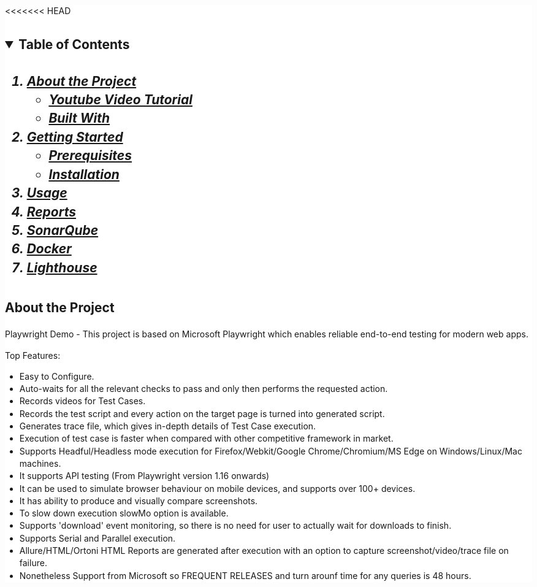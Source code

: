 <<<<<<< HEAD

<h2>
    <details open="open">
        <summary class="normal">Table of Contents</summary>
        <h5>
          <ol>
            <li>
              <a href="#about-the-project">About the Project</a>
              <ul>
                <li><a href="#youtube-video-tutorial">Youtube Video Tutorial</a></li>
                <li><a href="#built-with">Built With</a></li>
              </ul>
            </li>
            <li>
              <a href="#getting-started">Getting Started</a>
              <ul>
                <li><a href="#prerequisites">Prerequisites</a>
                <li><a href="#installation">Installation</a>
              </ul>
            </li>
            <li><a href="#usage">Usage</a></li>
            <li><a href="#reports">Reports</a></li>
            <li><a href="#sonarqube">SonarQube</a></li>
            <li><a href="#docker">Docker</a></li>
            <li><a href="#lighthouse">Lighthouse</a></li>
          </ol>
        </h5>    
    </details>
</h2>



## About the Project

Playwright Demo - This project is based on Microsoft Playwright which enables reliable end-to-end testing for modern web apps.

Top Features:

- Easy to Configure.
- Auto-waits for all the relevant checks to pass and only then performs the requested action.
- Records videos for Test Cases.
- Records the test script and every action on the target page is turned into generated script.
- Generates trace file, which gives in-depth details of Test Case execution.
- Execution of test case is faster when compared with other competitive framework in market.
- Supports Headful/Headless mode execution for Firefox/Webkit/Google Chrome/Chromium/MS Edge on Windows/Linux/Mac machines.
- It supports API testing (From Playwright version 1.16 onwards)
- It can be used to simulate browser behaviour on mobile devices, and supports over 100+ devices.
- It has ability to produce and visually compare screenshots.
- To slow down execution slowMo option is available.
- Supports 'download' event monitoring, so there is no need for user to actually wait for downloads to finish.
- Supports Serial and Parallel execution.
- Allure/HTML/Ortoni HTML Reports are generated after execution with an option to capture screenshot/video/trace file on failure.
- Nonetheless Support from Microsoft so FREQUENT RELEASES and turn arounf time for any queries is 48 hours.
